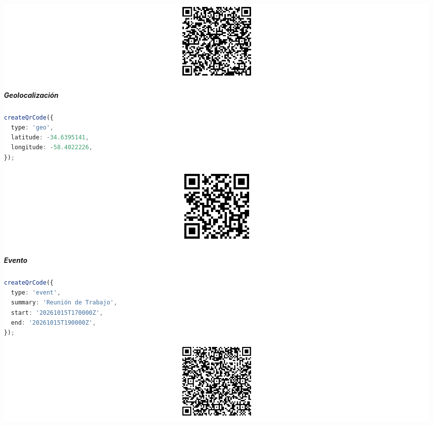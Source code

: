 <div align="center">
    <img alt="qr-code-whatsapp" width="150" height="auto" src="./.readme-static/qr-code-whatsapp.png"/>
</div>

##### Geolocalización

```typescript
createQrCode({
  type: 'geo',
  latitude: -34.6395141,
  longitude: -58.4022226,
});
```

<div align="center">
    <img alt="qr-code-geo" width="150" height="auto" src="./.readme-static/qr-code-geo.png"/>
</div>

##### Evento

```typescript
createQrCode({
  type: 'event',
  summary: 'Reunión de Trabajo',
  start: '20261015T170000Z',
  end: '20261015T190000Z',
});
```

<div align="center">
    <img alt="qr-code-event" width="150" height="auto" src="./.readme-static/qr-code-event.png"/>
</div>
